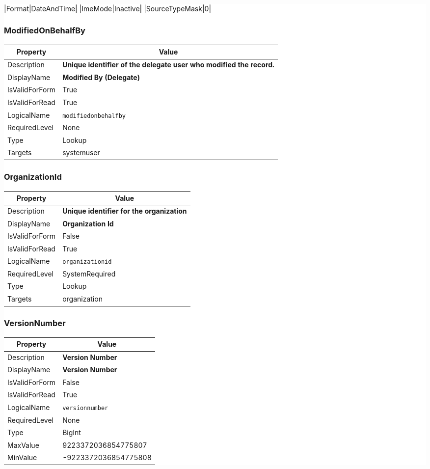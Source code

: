 |Format|DateAndTime|
|ImeMode|Inactive|
|SourceTypeMask|0|

### <a name="BKMK_ModifiedOnBehalfBy"></a> ModifiedOnBehalfBy

|Property|Value|
|---|---|
|Description|**Unique identifier of the delegate user who modified the record.**|
|DisplayName|**Modified By (Delegate)**|
|IsValidForForm|True|
|IsValidForRead|True|
|LogicalName|`modifiedonbehalfby`|
|RequiredLevel|None|
|Type|Lookup|
|Targets|systemuser|

### <a name="BKMK_OrganizationId"></a> OrganizationId

|Property|Value|
|---|---|
|Description|**Unique identifier for the organization**|
|DisplayName|**Organization Id**|
|IsValidForForm|False|
|IsValidForRead|True|
|LogicalName|`organizationid`|
|RequiredLevel|SystemRequired|
|Type|Lookup|
|Targets|organization|

### <a name="BKMK_VersionNumber"></a> VersionNumber

|Property|Value|
|---|---|
|Description|**Version Number**|
|DisplayName|**Version Number**|
|IsValidForForm|False|
|IsValidForRead|True|
|LogicalName|`versionnumber`|
|RequiredLevel|None|
|Type|BigInt|
|MaxValue|9223372036854775807|
|MinValue|-9223372036854775808|
